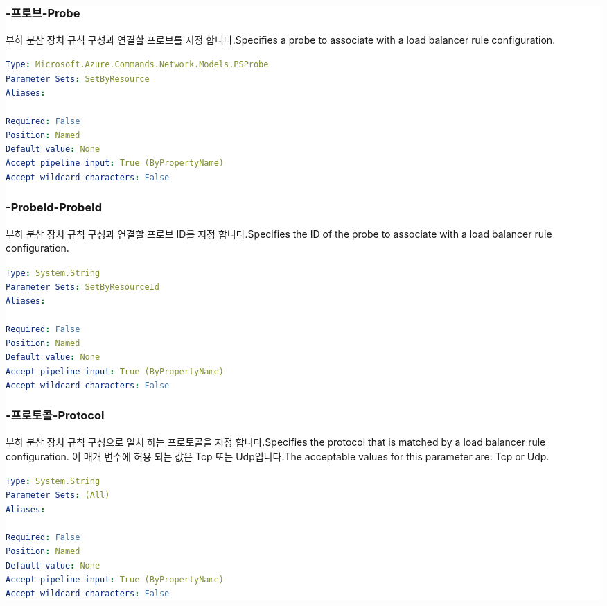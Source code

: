 ### <span data-ttu-id="6b2dd-145">-프로브</span><span class="sxs-lookup"><span data-stu-id="6b2dd-145">-Probe</span></span>
<span data-ttu-id="6b2dd-146">부하 분산 장치 규칙 구성과 연결할 프로브를 지정 합니다.</span><span class="sxs-lookup"><span data-stu-id="6b2dd-146">Specifies a probe to associate with a load balancer rule configuration.</span></span>

```yaml
Type: Microsoft.Azure.Commands.Network.Models.PSProbe
Parameter Sets: SetByResource
Aliases:

Required: False
Position: Named
Default value: None
Accept pipeline input: True (ByPropertyName)
Accept wildcard characters: False
```

### <span data-ttu-id="6b2dd-147">-ProbeId</span><span class="sxs-lookup"><span data-stu-id="6b2dd-147">-ProbeId</span></span>
<span data-ttu-id="6b2dd-148">부하 분산 장치 규칙 구성과 연결할 프로브 ID를 지정 합니다.</span><span class="sxs-lookup"><span data-stu-id="6b2dd-148">Specifies the ID of the probe to associate with a load balancer rule configuration.</span></span>

```yaml
Type: System.String
Parameter Sets: SetByResourceId
Aliases:

Required: False
Position: Named
Default value: None
Accept pipeline input: True (ByPropertyName)
Accept wildcard characters: False
```

### <span data-ttu-id="6b2dd-149">-프로토콜</span><span class="sxs-lookup"><span data-stu-id="6b2dd-149">-Protocol</span></span>
<span data-ttu-id="6b2dd-150">부하 분산 장치 규칙 구성으로 일치 하는 프로토콜을 지정 합니다.</span><span class="sxs-lookup"><span data-stu-id="6b2dd-150">Specifies the protocol that is matched by a load balancer rule configuration.</span></span>
<span data-ttu-id="6b2dd-151">이 매개 변수에 허용 되는 값은 Tcp 또는 Udp입니다.</span><span class="sxs-lookup"><span data-stu-id="6b2dd-151">The acceptable values for this parameter are: Tcp or Udp.</span></span>

```yaml
Type: System.String
Parameter Sets: (All)
Aliases:

Required: False
Position: Named
Default value: None
Accept pipeline input: True (ByPropertyName)
Accept wildcard characters: False
```
